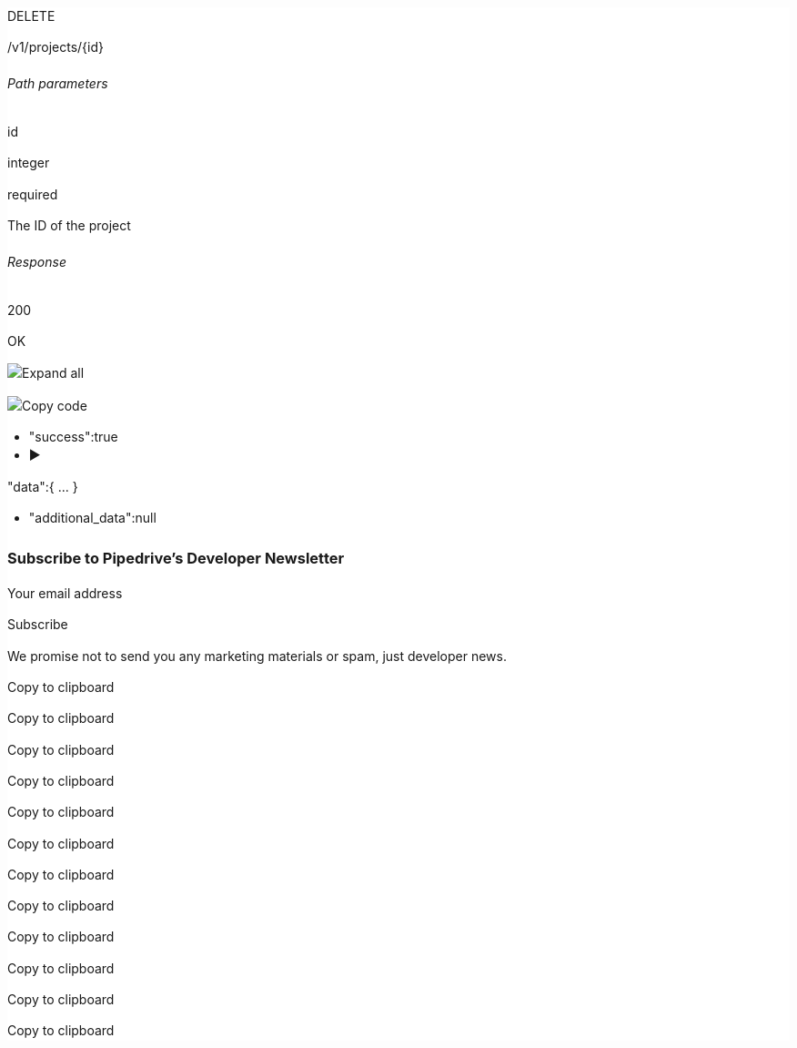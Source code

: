 DELETE

/v1/projects/{id}

###### Path parameters

id

integer

required

The ID of the project

###### Response

200

OK

![](<Base64-Image-Removed>)Expand all

![](<Base64-Image-Removed>)Copy code

- "success":true
- ▶


"data":{ ... }
- "additional\_data":null

### Subscribe to Pipedrive’s Developer Newsletter

Your email address

Subscribe

We promise not to send you any marketing materials or spam, just developer news.

Copy to clipboard

Copy to clipboard

Copy to clipboard

Copy to clipboard

Copy to clipboard

Copy to clipboard

Copy to clipboard

Copy to clipboard

Copy to clipboard

Copy to clipboard

Copy to clipboard

Copy to clipboard
